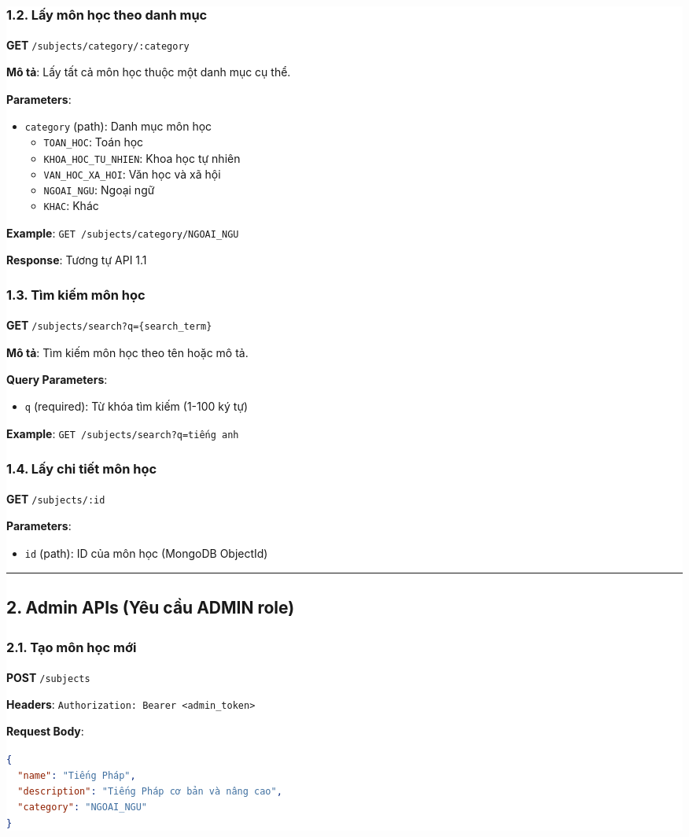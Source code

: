### 1.2. Lấy môn học theo danh mục

**GET** `/subjects/category/:category`

**Mô tả**: Lấy tất cả môn học thuộc một danh mục cụ thể.

**Parameters**:

- `category` (path): Danh mục môn học
  - `TOAN_HOC`: Toán học
  - `KHOA_HOC_TU_NHIEN`: Khoa học tự nhiên
  - `VAN_HOC_XA_HOI`: Văn học và xã hội
  - `NGOAI_NGU`: Ngoại ngữ
  - `KHAC`: Khác

**Example**: `GET /subjects/category/NGOAI_NGU`

**Response**: Tương tự API 1.1

### 1.3. Tìm kiếm môn học

**GET** `/subjects/search?q={search_term}`

**Mô tả**: Tìm kiếm môn học theo tên hoặc mô tả.

**Query Parameters**:

- `q` (required): Từ khóa tìm kiếm (1-100 ký tự)

**Example**: `GET /subjects/search?q=tiếng anh`

### 1.4. Lấy chi tiết môn học

**GET** `/subjects/:id`

**Parameters**:

- `id` (path): ID của môn học (MongoDB ObjectId)

---

## 2. Admin APIs (Yêu cầu ADMIN role)

### 2.1. Tạo môn học mới

**POST** `/subjects`

**Headers**: `Authorization: Bearer <admin_token>`

**Request Body**:

```json
{
  "name": "Tiếng Pháp",
  "description": "Tiếng Pháp cơ bản và nâng cao",
  "category": "NGOAI_NGU"
}
```
